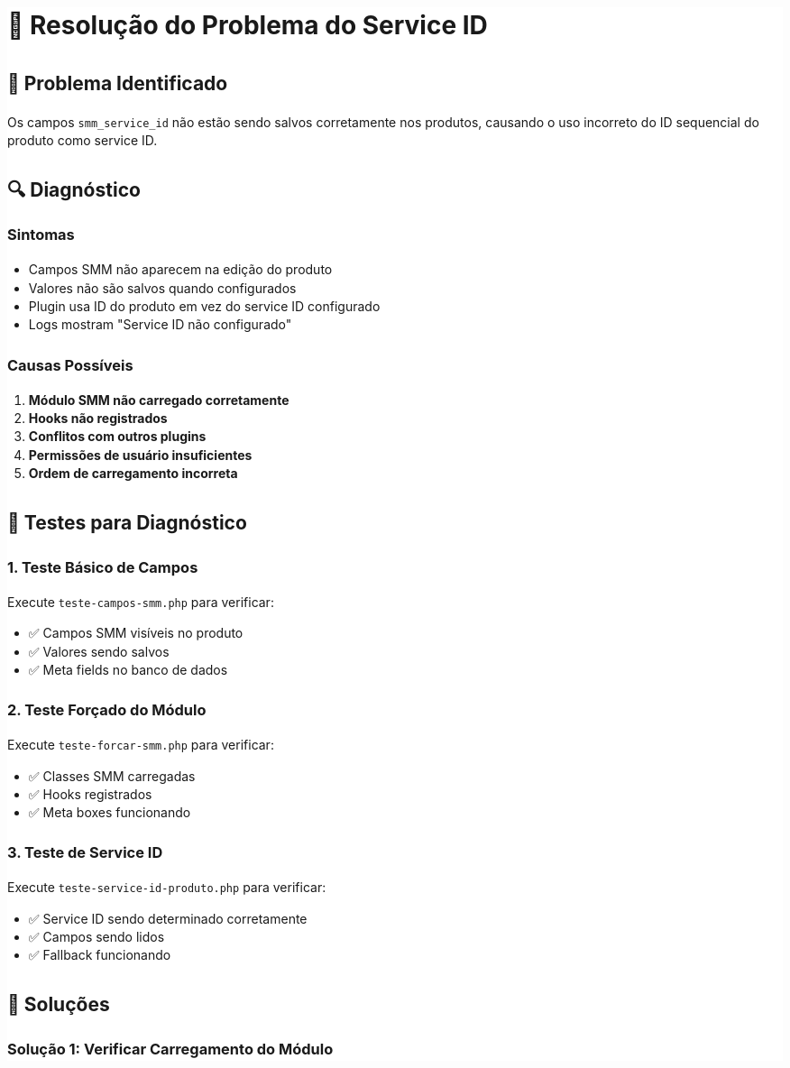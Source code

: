 # 🔧 Resolução do Problema do Service ID

## 🚨 Problema Identificado

Os campos `smm_service_id` não estão sendo salvos corretamente nos produtos, causando o uso incorreto do ID sequencial do produto como service ID.

## 🔍 Diagnóstico

### **Sintomas**
- Campos SMM não aparecem na edição do produto
- Valores não são salvos quando configurados
- Plugin usa ID do produto em vez do service ID configurado
- Logs mostram "Service ID não configurado"

### **Causas Possíveis**
1. **Módulo SMM não carregado corretamente**
2. **Hooks não registrados**
3. **Conflitos com outros plugins**
4. **Permissões de usuário insuficientes**
5. **Ordem de carregamento incorreta**

## 🧪 Testes para Diagnóstico

### **1. Teste Básico de Campos**
Execute `teste-campos-smm.php` para verificar:
- ✅ Campos SMM visíveis no produto
- ✅ Valores sendo salvos
- ✅ Meta fields no banco de dados

### **2. Teste Forçado do Módulo**
Execute `teste-forcar-smm.php` para verificar:
- ✅ Classes SMM carregadas
- ✅ Hooks registrados
- ✅ Meta boxes funcionando

### **3. Teste de Service ID**
Execute `teste-service-id-produto.php` para verificar:
- ✅ Service ID sendo determinado corretamente
- ✅ Campos sendo lidos
- ✅ Fallback funcionando

## 🔧 Soluções

### **Solução 1: Verificar Carregamento do Módulo**
